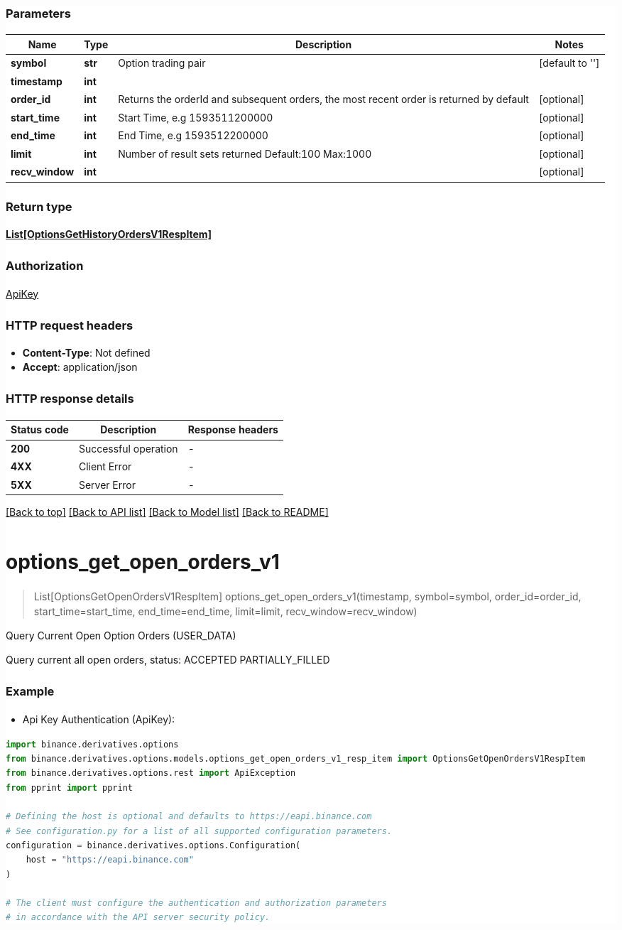 

### Parameters


Name | Type | Description  | Notes
------------- | ------------- | ------------- | -------------
 **symbol** | **str**| Option trading pair | [default to &#39;&#39;]
 **timestamp** | **int**|  | 
 **order_id** | **int**| Returns the orderId and subsequent orders, the most recent order is returned by default | [optional] 
 **start_time** | **int**| Start Time, e.g 1593511200000 | [optional] 
 **end_time** | **int**| End Time, e.g 1593512200000 | [optional] 
 **limit** | **int**| Number of result sets returned Default:100 Max:1000 | [optional] 
 **recv_window** | **int**|  | [optional] 

### Return type

[**List[OptionsGetHistoryOrdersV1RespItem]**](OptionsGetHistoryOrdersV1RespItem.md)

### Authorization

[ApiKey](../README.md#ApiKey)

### HTTP request headers

 - **Content-Type**: Not defined
 - **Accept**: application/json

### HTTP response details

| Status code | Description | Response headers |
|-------------|-------------|------------------|
**200** | Successful operation |  -  |
**4XX** | Client Error |  -  |
**5XX** | Server Error |  -  |

[[Back to top]](#) [[Back to API list]](../README.md#documentation-for-api-endpoints) [[Back to Model list]](../README.md#documentation-for-models) [[Back to README]](../README.md)

# **options_get_open_orders_v1**
> List[OptionsGetOpenOrdersV1RespItem] options_get_open_orders_v1(timestamp, symbol=symbol, order_id=order_id, start_time=start_time, end_time=end_time, limit=limit, recv_window=recv_window)

Query Current Open Option Orders (USER_DATA)

Query current all open orders, status: ACCEPTED PARTIALLY_FILLED

### Example

* Api Key Authentication (ApiKey):

```python
import binance.derivatives.options
from binance.derivatives.options.models.options_get_open_orders_v1_resp_item import OptionsGetOpenOrdersV1RespItem
from binance.derivatives.options.rest import ApiException
from pprint import pprint

# Defining the host is optional and defaults to https://eapi.binance.com
# See configuration.py for a list of all supported configuration parameters.
configuration = binance.derivatives.options.Configuration(
    host = "https://eapi.binance.com"
)

# The client must configure the authentication and authorization parameters
# in accordance with the API server security policy.
```